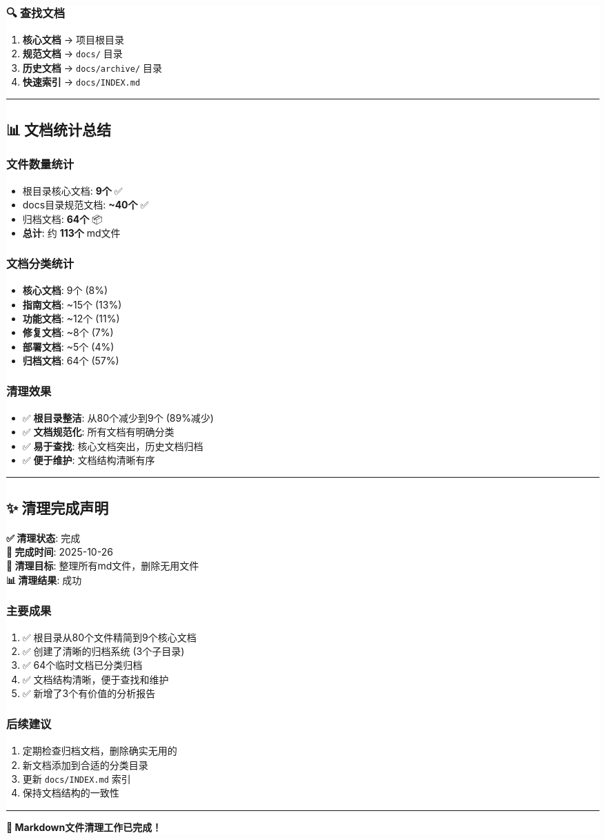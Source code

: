 ### 🔍 查找文档
1. **核心文档** → 项目根目录
2. **规范文档** → `docs/` 目录
3. **历史文档** → `docs/archive/` 目录
4. **快速索引** → `docs/INDEX.md`

---

## 📊 文档统计总结

### 文件数量统计
- 根目录核心文档: **9个** ✅
- docs目录规范文档: **~40个** ✅
- 归档文档: **64个** 📦
- **总计**: 约 **113个** md文件

### 文档分类统计
- **核心文档**: 9个 (8%)
- **指南文档**: ~15个 (13%)
- **功能文档**: ~12个 (11%)
- **修复文档**: ~8个 (7%)
- **部署文档**: ~5个 (4%)
- **归档文档**: 64个 (57%)

### 清理效果
- ✅ **根目录整洁**: 从80个减少到9个 (89%减少)
- ✅ **文档规范化**: 所有文档有明确分类
- ✅ **易于查找**: 核心文档突出，历史文档归档
- ✅ **便于维护**: 文档结构清晰有序

---

## ✨ 清理完成声明

**✅ 清理状态**: 完成  
**📅 完成时间**: 2025-10-26  
**🎯 清理目标**: 整理所有md文件，删除无用文件  
**📊 清理结果**: 成功  

### 主要成果
1. ✅ 根目录从80个文件精简到9个核心文档
2. ✅ 创建了清晰的归档系统 (3个子目录)
3. ✅ 64个临时文档已分类归档
4. ✅ 文档结构清晰，便于查找和维护
5. ✅ 新增了3个有价值的分析报告

### 后续建议
1. 定期检查归档文档，删除确实无用的
2. 新文档添加到合适的分类目录
3. 更新 `docs/INDEX.md` 索引
4. 保持文档结构的一致性

---

**🎉 Markdown文件清理工作已完成！**
